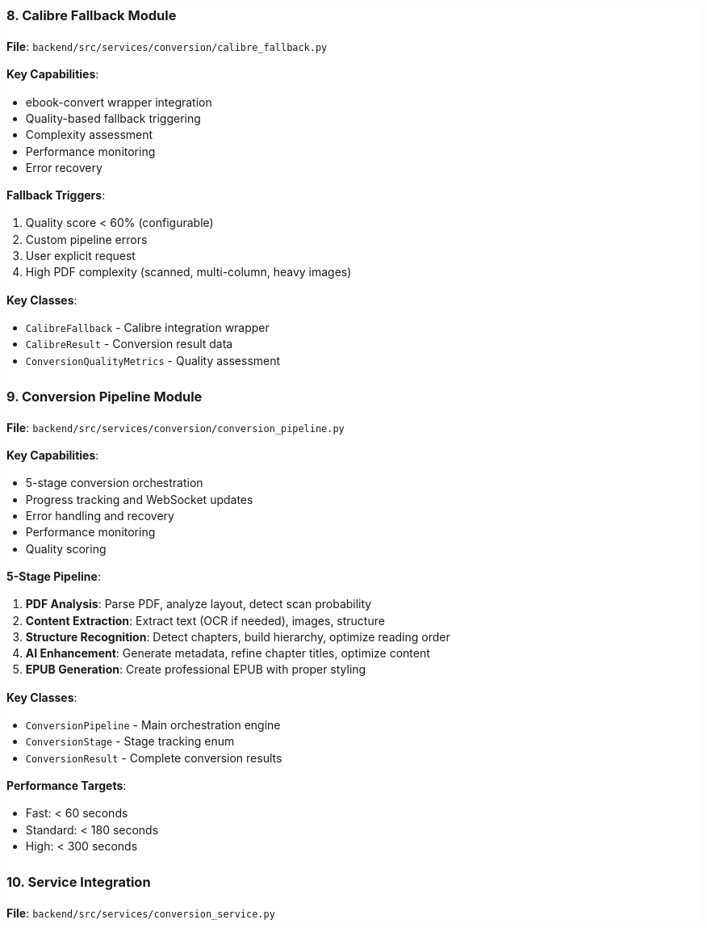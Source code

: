 ### 8. Calibre Fallback Module

**File**: `backend/src/services/conversion/calibre_fallback.py`

**Key Capabilities**:
- ebook-convert wrapper integration
- Quality-based fallback triggering
- Complexity assessment
- Performance monitoring
- Error recovery

**Fallback Triggers**:
1. Quality score < 60% (configurable)
2. Custom pipeline errors
3. User explicit request
4. High PDF complexity (scanned, multi-column, heavy images)

**Key Classes**:
- `CalibreFallback` - Calibre integration wrapper
- `CalibreResult` - Conversion result data
- `ConversionQualityMetrics` - Quality assessment

### 9. Conversion Pipeline Module

**File**: `backend/src/services/conversion/conversion_pipeline.py`

**Key Capabilities**:
- 5-stage conversion orchestration
- Progress tracking and WebSocket updates
- Error handling and recovery
- Performance monitoring
- Quality scoring

**5-Stage Pipeline**:

1. **PDF Analysis**: Parse PDF, analyze layout, detect scan probability
2. **Content Extraction**: Extract text (OCR if needed), images, structure
3. **Structure Recognition**: Detect chapters, build hierarchy, optimize reading order
4. **AI Enhancement**: Generate metadata, refine chapter titles, optimize content
5. **EPUB Generation**: Create professional EPUB with proper styling

**Key Classes**:
- `ConversionPipeline` - Main orchestration engine
- `ConversionStage` - Stage tracking enum
- `ConversionResult` - Complete conversion results

**Performance Targets**:
- Fast: < 60 seconds
- Standard: < 180 seconds
- High: < 300 seconds

### 10. Service Integration

**File**: `backend/src/services/conversion_service.py`
